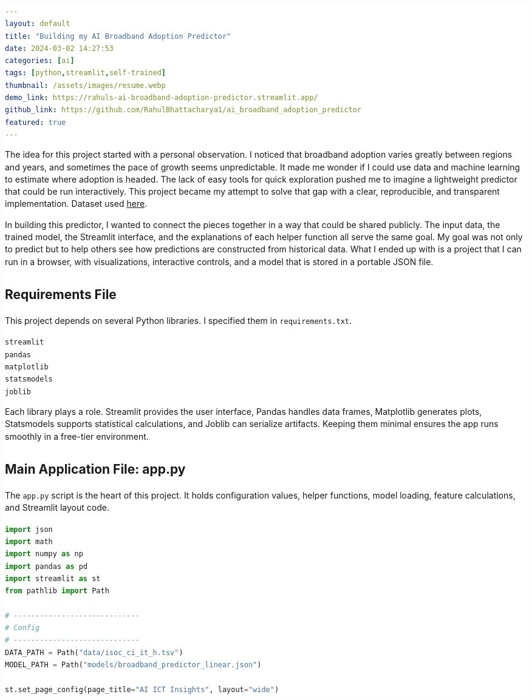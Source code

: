 ```yaml
---
layout: default
title: "Building my AI Broadband Adoption Predictor"
date: 2024-03-02 14:27:53
categories: [ai]
tags: [python,streamlit,self-trained]
thumbnail: /assets/images/resume.webp
demo_link: https://rahuls-ai-broadband-adoption-predictor.streamlit.app/
github_link: https://github.com/RahulBhattacharya1/ai_broadband_adoption_predictor
featured: true
---
```


The idea for this project started with a personal observation. I noticed that broadband adoption varies greatly between regions and years, and sometimes the pace of growth seems unpredictable. It made me wonder if I could use data and machine learning to estimate where adoption is headed. The lack of easy tools for quick exploration pushed me to imagine a lightweight predictor that could be run interactively. This project became my attempt to solve that gap with a clear, reproducible, and transparent implementation. Dataset used [here](https://www.kaggle.com/datasets/gpreda/household-internet-connection-in-european-union).

In building this predictor, I wanted to connect the pieces together in a way that could be shared publicly. The input data, the trained model, the Streamlit interface, and the explanations of each helper function all serve the same goal. My goal was not only to predict but to help others see how predictions are constructed from historical data. What I ended up with is a project that I can run in a browser, with visualizations, interactive controls, and a model that is stored in a portable JSON file.
## Requirements File

This project depends on several Python libraries. I specified them in `requirements.txt`.

```python
streamlit
pandas
matplotlib
statsmodels
joblib
```

Each library plays a role. Streamlit provides the user interface, Pandas handles data frames, Matplotlib generates plots, Statsmodels supports statistical calculations, and Joblib can serialize artifacts. Keeping them minimal ensures the app runs smoothly in a free-tier environment.

## Main Application File: app.py

The `app.py` script is the heart of this project. It holds configuration values, helper functions, model loading, feature calculations, and Streamlit layout code.
```python
import json
import math
import numpy as np
import pandas as pd
import streamlit as st
from pathlib import Path

# -----------------------------
# Config
# -----------------------------
DATA_PATH = Path("data/isoc_ci_it_h.tsv")
MODEL_PATH = Path("models/broadband_predictor_linear.json")

st.set_page_config(page_title="AI ICT Insights", layout="wide")
```
